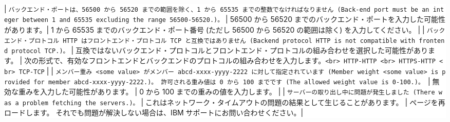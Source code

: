 | `バックエンド・ポートは、56500 から 56520 までの範囲を除く、1 から 65535 までの整数でなければなりません (Back-end port must be an integer between 1 and 65535 excluding the range 56500-56520.)。` | 56500 から 56520 までのバックエンド・ポートを入力した可能性があります。| 1 から 65535 までのバックエンド・ポート番号 (ただし 56500 から 56520 の範囲は除く) を入力してください。 |
| `バックエンド・プロトコル HTTP はフロントエンド・プロトコル TCP と互換ではありません (Backend protocol HTTP is not compatible with frontend protocol TCP.)。` | 互換ではないバックエンド・プロトコルとフロントエンド・プロトコルの組み合わせを選択した可能性があります。 | 次の形式で、有効なフロントエンドとバックエンドのプロトコルの組み合わせを入力します。`<br> HTTP-HTTP <br> HTTPS-HTTP <br> TCP-TCP` |
| `メンバー重み <some value> がメンバー abcd-xxxx-yyyy-2222 に対して指定されています (Member weight <some value> is provided for member abcd-xxxx-yyyy-2222.)。 許可される重み値は 0 から 100 までです (The allowed weight value is 0-100.)。 `| 無効な重みを入力した可能性があります。 | 0 から 100 までの重みの値を入力します。 |
| `サーバーの取り出し中に問題が発生しました (There was a problem fetching the servers.)。` | これはネットワーク・タイムアウトの問題の結果として生じることがあります。 | ページを再ロードします。 それでも問題が解決しない場合は、IBM サポートにお問い合わせください。|
